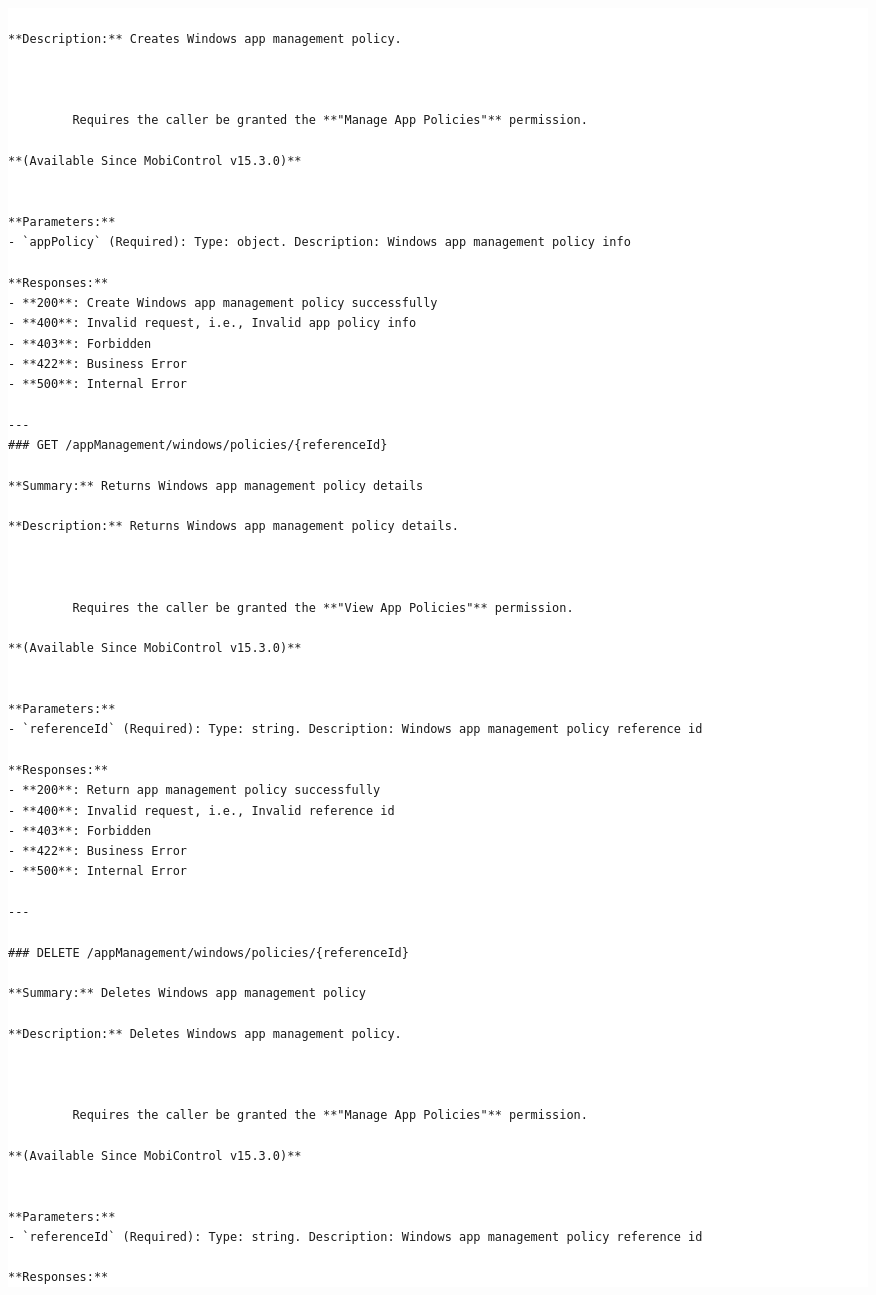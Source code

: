 ````

**Description:** Creates Windows app management policy.



         Requires the caller be granted the **"Manage App Policies"** permission.

**(Available Since MobiControl v15.3.0)**


**Parameters:**
- `appPolicy` (Required): Type: object. Description: Windows app management policy info

**Responses:**
- **200**: Create Windows app management policy successfully
- **400**: Invalid request, i.e., Invalid app policy info
- **403**: Forbidden
- **422**: Business Error
- **500**: Internal Error

---
### GET /appManagement/windows/policies/{referenceId}

**Summary:** Returns Windows app management policy details

**Description:** Returns Windows app management policy details.



         Requires the caller be granted the **"View App Policies"** permission.

**(Available Since MobiControl v15.3.0)**


**Parameters:**
- `referenceId` (Required): Type: string. Description: Windows app management policy reference id

**Responses:**
- **200**: Return app management policy successfully
- **400**: Invalid request, i.e., Invalid reference id
- **403**: Forbidden
- **422**: Business Error
- **500**: Internal Error

---

### DELETE /appManagement/windows/policies/{referenceId}

**Summary:** Deletes Windows app management policy

**Description:** Deletes Windows app management policy.



         Requires the caller be granted the **"Manage App Policies"** permission.

**(Available Since MobiControl v15.3.0)**


**Parameters:**
- `referenceId` (Required): Type: string. Description: Windows app management policy reference id

**Responses:**
````